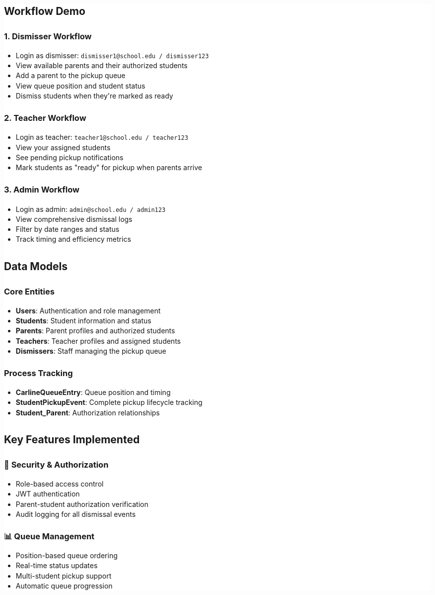 ## Workflow Demo

### 1. **Dismisser Workflow**
- Login as dismisser: `dismisser1@school.edu / dismisser123`
- View available parents and their authorized students
- Add a parent to the pickup queue
- View queue position and student status
- Dismiss students when they're marked as ready

### 2. **Teacher Workflow**  
- Login as teacher: `teacher1@school.edu / teacher123`
- View your assigned students
- See pending pickup notifications
- Mark students as "ready" for pickup when parents arrive

### 3. **Admin Workflow**
- Login as admin: `admin@school.edu / admin123`
- View comprehensive dismissal logs
- Filter by date ranges and status
- Track timing and efficiency metrics

## Data Models

### Core Entities
- **Users**: Authentication and role management
- **Students**: Student information and status
- **Parents**: Parent profiles and authorized students
- **Teachers**: Teacher profiles and assigned students
- **Dismissers**: Staff managing the pickup queue

### Process Tracking
- **CarlineQueueEntry**: Queue position and timing
- **StudentPickupEvent**: Complete pickup lifecycle tracking
- **Student_Parent**: Authorization relationships

## Key Features Implemented

### 🔐 **Security & Authorization**
- Role-based access control
- JWT authentication
- Parent-student authorization verification
- Audit logging for all dismissal events

### 📊 **Queue Management**
- Position-based queue ordering
- Real-time status updates
- Multi-student pickup support
- Automatic queue progression
